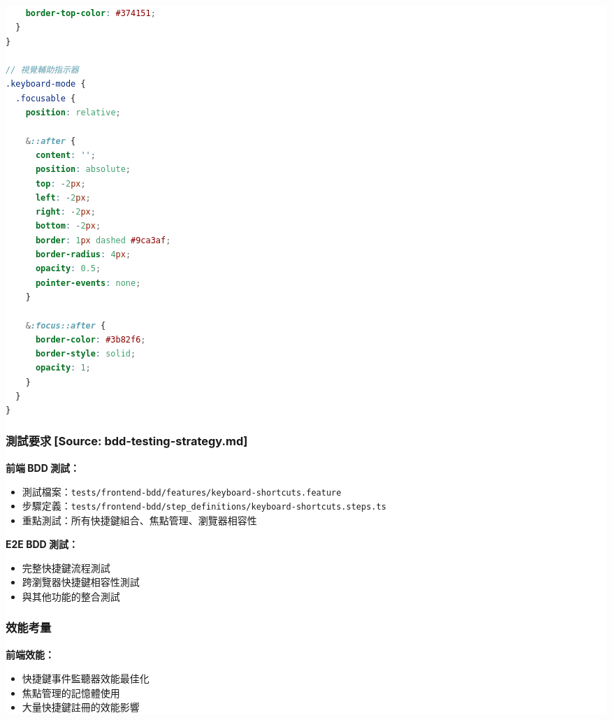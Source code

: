 ```scss
    border-top-color: #374151;
  }
}

// 視覺輔助指示器
.keyboard-mode {
  .focusable {
    position: relative;

    &::after {
      content: '';
      position: absolute;
      top: -2px;
      left: -2px;
      right: -2px;
      bottom: -2px;
      border: 1px dashed #9ca3af;
      border-radius: 4px;
      opacity: 0.5;
      pointer-events: none;
    }

    &:focus::after {
      border-color: #3b82f6;
      border-style: solid;
      opacity: 1;
    }
  }
}
```

### 測試要求 [Source: bdd-testing-strategy.md]

**前端 BDD 測試：**

- 測試檔案：`tests/frontend-bdd/features/keyboard-shortcuts.feature`
- 步驟定義：`tests/frontend-bdd/step_definitions/keyboard-shortcuts.steps.ts`
- 重點測試：所有快捷鍵組合、焦點管理、瀏覽器相容性

**E2E BDD 測試：**

- 完整快捷鍵流程測試
- 跨瀏覽器快捷鍵相容性測試
- 與其他功能的整合測試

### 效能考量

**前端效能：**

- 快捷鍵事件監聽器效能最佳化
- 焦點管理的記憶體使用
- 大量快捷鍵註冊的效能影響
